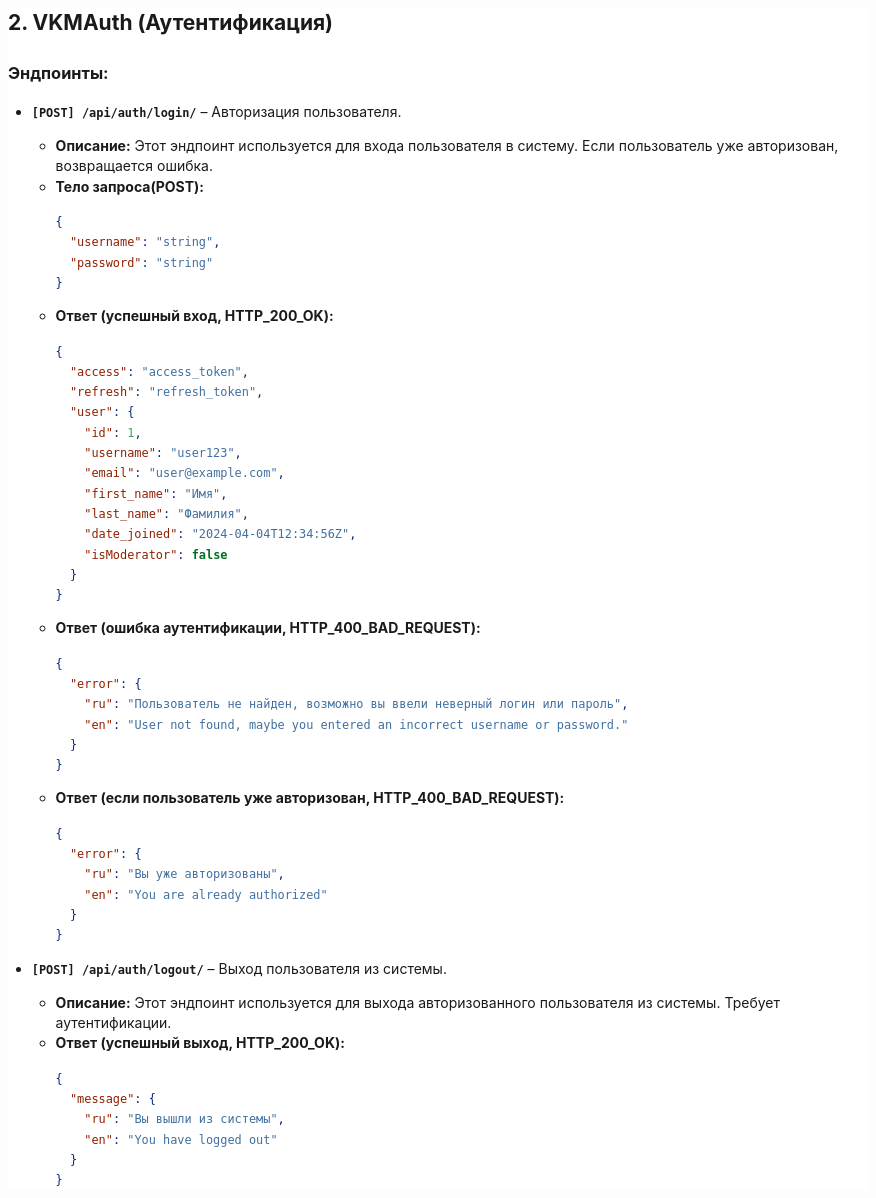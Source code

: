 ## 2. VKMAuth (Аутентификация)
### Эндпоинты:
- **`[POST] /api/auth/login/`** – Авторизация пользователя.

  - **Описание:** Этот эндпоинт используется для входа пользователя в систему. Если пользователь уже авторизован, возвращается ошибка.
  - **Тело запроса(POST):**
    ```json
    {
      "username": "string",
      "password": "string"
    }
    ```
  - **Ответ (успешный вход, HTTP_200_OK):**
    ```json
    {
      "access": "access_token",
      "refresh": "refresh_token",
      "user": {
        "id": 1,
        "username": "user123",
        "email": "user@example.com",
        "first_name": "Имя",
        "last_name": "Фамилия",
        "date_joined": "2024-04-04T12:34:56Z",
        "isModerator": false
      }
    }
    ```
  - **Ответ (ошибка аутентификации, HTTP_400_BAD_REQUEST):**
    ```json
    {
      "error": {
        "ru": "Пользователь не найден, возможно вы ввели неверный логин или пароль",
        "en": "User not found, maybe you entered an incorrect username or password."
      }
    }
    ```
  - **Ответ (если пользователь уже авторизован, HTTP_400_BAD_REQUEST):**
    ```json
    {
      "error": {
        "ru": "Вы уже авторизованы",
        "en": "You are already authorized"
      }
    }
    ```
- **`[POST] /api/auth/logout/`** – Выход пользователя из системы.

  - **Описание:** Этот эндпоинт используется для выхода авторизованного пользователя из системы. Требует аутентификации.
  - **Ответ (успешный выход, HTTP_200_OK):**
    ```json
    {
      "message": {
        "ru": "Вы вышли из системы",
        "en": "You have logged out"
      }
    }
    ```
    